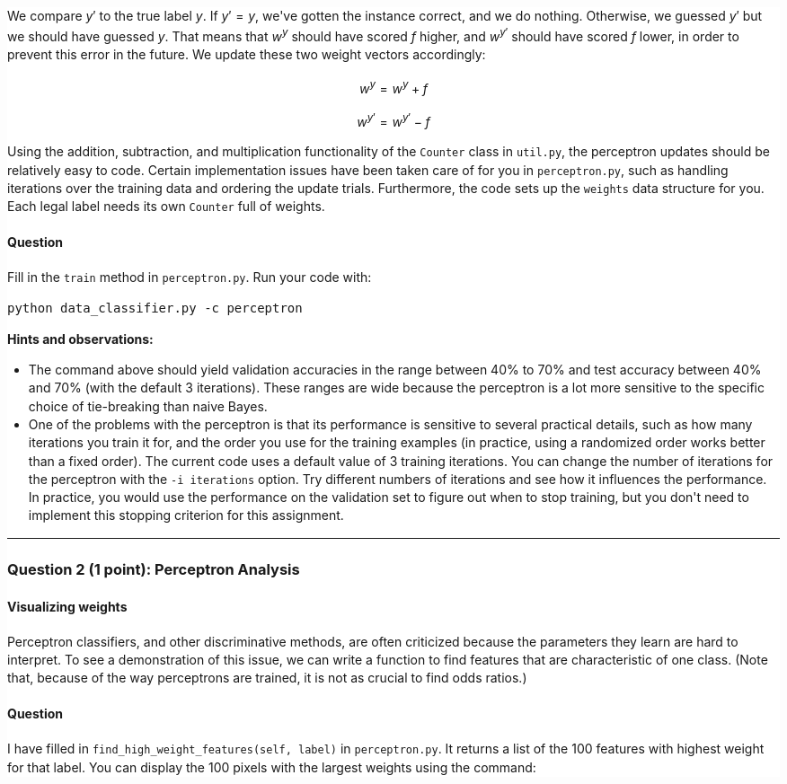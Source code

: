 We compare $`y'`$ to the true label $`y`$. If $`y' = y`$, we've gotten the instance correct, and we do nothing. Otherwise, we guessed $`y'`$ but we should have guessed $`y`$. That means that $`w^y`$ should have scored $`f`$ higher, and $`w^{y'}`$ should have scored $`f`$ lower, in order to prevent this error in the future. We update these two weight vectors accordingly:

```math
w^y = w^y + f
```

```math
w^{y'} = w^{y'} - f
```

Using the addition, subtraction, and multiplication functionality of the `Counter` class in `util.py`, the perceptron updates should be relatively easy to code. Certain implementation issues have been taken care of for you in `perceptron.py`, such as handling iterations over the training data and ordering the update trials. Furthermore, the code sets up the `weights` data structure for you. Each legal label needs its own `Counter` full of weights.

#### Question

Fill in the `train` method in `perceptron.py`. Run your code with:

<pre>python data_classifier.py -c perceptron </pre>

**Hints and observations:**

*   The command above should yield validation accuracies in the range between 40% to 70% and test accuracy between 40% and 70% (with the default 3 iterations). These ranges are wide because the perceptron is a lot more sensitive to the specific choice of tie-breaking than naive Bayes.
*   One of the problems with the perceptron is that its performance is sensitive to several practical details, such as how many iterations you train it for, and the order you use for the training examples (in practice, using a randomized order works better than a fixed order). The current code uses a default value of 3 training iterations. You can change the number of iterations for the perceptron with the `-i iterations` option. Try different numbers of iterations and see how it influences the performance. In practice, you would use the performance on the validation set to figure out when to stop training, but you don't need to implement this stopping criterion for this assignment.


* * *

### <a name="Q2"></a>Question 2 (1 point): Perceptron Analysis

#### Visualizing weights

Perceptron classifiers, and other discriminative methods, are often criticized because the parameters they learn are hard to interpret. To see a demonstration of this issue, we can write a function to find features that are characteristic of one class. (Note that, because of the way perceptrons are trained, it is not as crucial to find odds ratios.)

#### Question

I have filled in `find_high_weight_features(self, label)` in `perceptron.py`. It returns a list of the 100 features with highest weight for that label. You can display the 100 pixels with the largest weights using the command:
